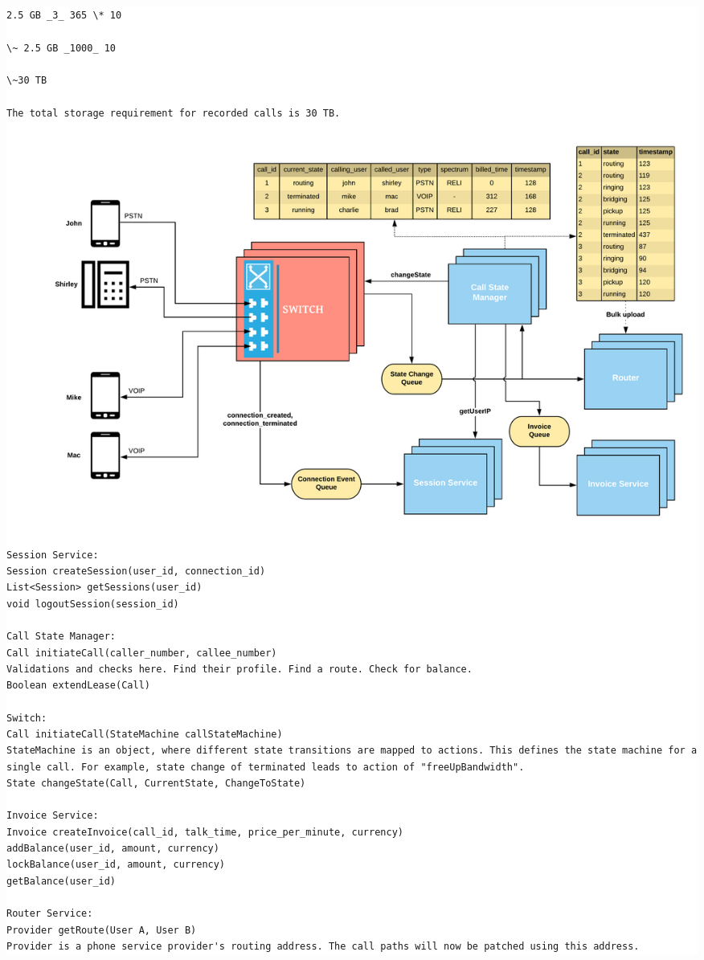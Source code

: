     2.5 GB _3_ 365 \* 10

    \~ 2.5 GB _1000_ 10

    \~30 TB

    The total storage requirement for recorded calls is 30 TB.

![](<.gitbook/assets/image (28).png>)

```
Session Service:
Session createSession(user_id, connection_id)
List<Session> getSessions(user_id)
void logoutSession(session_id)

Call State Manager:
Call initiateCall(caller_number, callee_number)
Validations and checks here. Find their profile. Find a route. Check for balance.
Boolean extendLease(Call)

Switch:
Call initiateCall(StateMachine callStateMachine)
StateMachine is an object, where different state transitions are mapped to actions. This defines the state machine for a single call. For example, state change of terminated leads to action of "freeUpBandwidth".
State changeState(Call, CurrentState, ChangeToState)

Invoice Service:
Invoice createInvoice(call_id, talk_time, price_per_minute, currency)
addBalance(user_id, amount, currency)
lockBalance(user_id, amount, currency)
getBalance(user_id)

Router Service:
Provider getRoute(User A, User B)
Provider is a phone service provider's routing address. The call paths will now be patched using this address.
```
